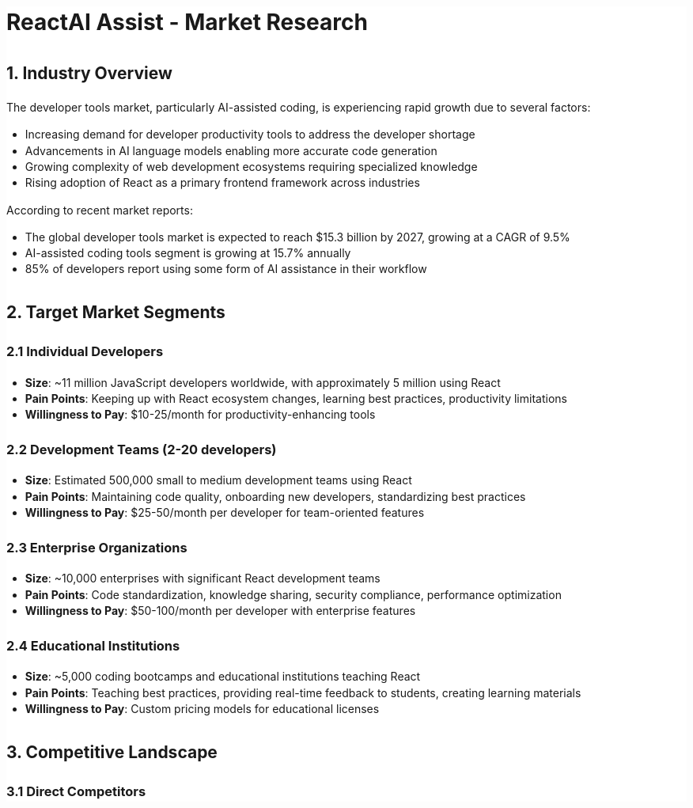 # ReactAI Assist - Market Research

## 1. Industry Overview

The developer tools market, particularly AI-assisted coding, is experiencing rapid growth due to several factors:

- Increasing demand for developer productivity tools to address the developer shortage
- Advancements in AI language models enabling more accurate code generation
- Growing complexity of web development ecosystems requiring specialized knowledge
- Rising adoption of React as a primary frontend framework across industries

According to recent market reports:
- The global developer tools market is expected to reach $15.3 billion by 2027, growing at a CAGR of 9.5%
- AI-assisted coding tools segment is growing at 15.7% annually
- 85% of developers report using some form of AI assistance in their workflow

## 2. Target Market Segments

### 2.1 Individual Developers
- **Size**: ~11 million JavaScript developers worldwide, with approximately 5 million using React
- **Pain Points**: Keeping up with React ecosystem changes, learning best practices, productivity limitations
- **Willingness to Pay**: $10-25/month for productivity-enhancing tools

### 2.2 Development Teams (2-20 developers)
- **Size**: Estimated 500,000 small to medium development teams using React
- **Pain Points**: Maintaining code quality, onboarding new developers, standardizing best practices
- **Willingness to Pay**: $25-50/month per developer for team-oriented features

### 2.3 Enterprise Organizations
- **Size**: ~10,000 enterprises with significant React development teams
- **Pain Points**: Code standardization, knowledge sharing, security compliance, performance optimization
- **Willingness to Pay**: $50-100/month per developer with enterprise features

### 2.4 Educational Institutions
- **Size**: ~5,000 coding bootcamps and educational institutions teaching React
- **Pain Points**: Teaching best practices, providing real-time feedback to students, creating learning materials
- **Willingness to Pay**: Custom pricing models for educational licenses

## 3. Competitive Landscape

### 3.1 Direct Competitors
